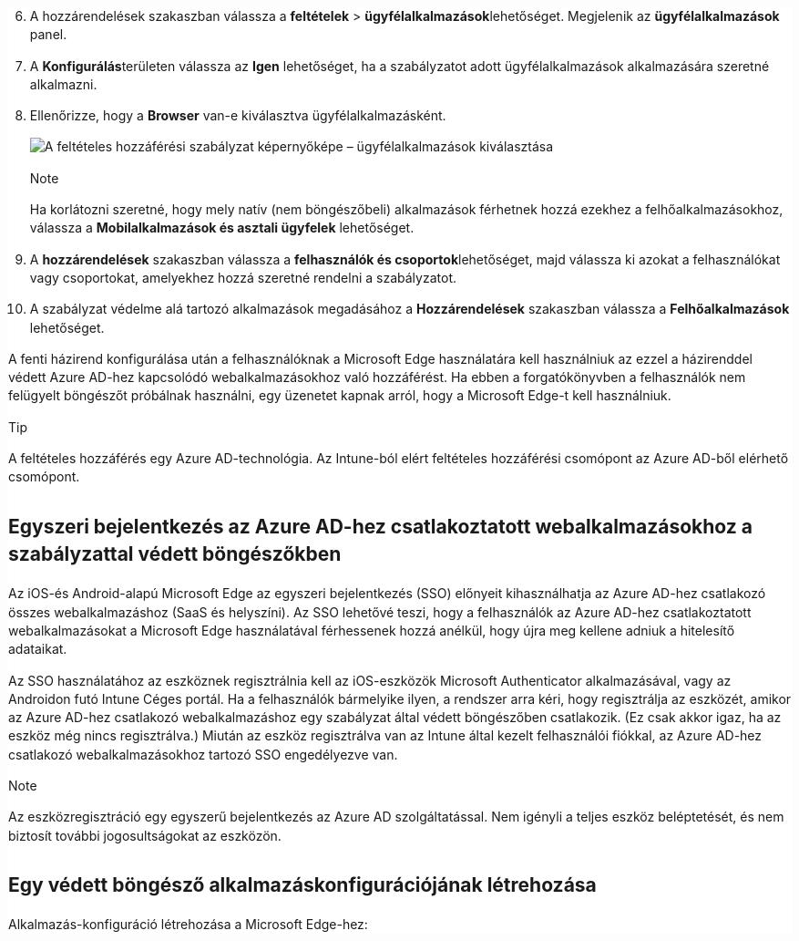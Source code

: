 6. A hozzárendelések szakaszban válassza a **feltételek** > **ügyfélalkalmazások**lehetőséget. Megjelenik az **ügyfélalkalmazások** panel.
7. A **Konfigurálás**területen válassza az **Igen** lehetőséget, ha a szabályzatot adott ügyfélalkalmazások alkalmazására szeretné alkalmazni.
8. Ellenőrizze, hogy a **Browser** van-e kiválasztva ügyfélalkalmazásként.

    ![A feltételes hozzáférési szabályzat képernyőképe – ügyfélalkalmazások kiválasztása](./media/manage-microsoft-edge/manage-microsoft-edge-02.png)

    > [!NOTE]
    > Ha korlátozni szeretné, hogy mely natív (nem böngészőbeli) alkalmazások férhetnek hozzá ezekhez a felhőalkalmazásokhoz, válassza a **Mobilalkalmazások és asztali ügyfelek** lehetőséget.

9. A **hozzárendelések** szakaszban válassza a **felhasználók és csoportok**lehetőséget, majd válassza ki azokat a felhasználókat vagy csoportokat, amelyekhez hozzá szeretné rendelni a szabályzatot.

10. A szabályzat védelme alá tartozó alkalmazások megadásához a **Hozzárendelések** szakaszban válassza a **Felhőalkalmazások** lehetőséget.

A fenti házirend konfigurálása után a felhasználóknak a Microsoft Edge használatára kell használniuk az ezzel a házirenddel védett Azure AD-hez kapcsolódó webalkalmazásokhoz való hozzáférést. Ha ebben a forgatókönyvben a felhasználók nem felügyelt böngészőt próbálnak használni, egy üzenetet kapnak arról, hogy a Microsoft Edge-t kell használniuk.

> [!TIP]
> A feltételes hozzáférés egy Azure AD-technológia. Az Intune-ból elért feltételes hozzáférési csomópont az Azure AD-ből elérhető csomópont.

## <a name="single-sign-on-to-azure-ad-connected-web-apps-in-policy-protected-browsers"></a>Egyszeri bejelentkezés az Azure AD-hez csatlakoztatott webalkalmazásokhoz a szabályzattal védett böngészőkben

Az iOS-és Android-alapú Microsoft Edge az egyszeri bejelentkezés (SSO) előnyeit kihasználhatja az Azure AD-hez csatlakozó összes webalkalmazáshoz (SaaS és helyszíni). Az SSO lehetővé teszi, hogy a felhasználók az Azure AD-hez csatlakoztatott webalkalmazásokat a Microsoft Edge használatával férhessenek hozzá anélkül, hogy újra meg kellene adniuk a hitelesítő adataikat.

Az SSO használatához az eszköznek regisztrálnia kell az iOS-eszközök Microsoft Authenticator alkalmazásával, vagy az Androidon futó Intune Céges portál. Ha a felhasználók bármelyike ilyen, a rendszer arra kéri, hogy regisztrálja az eszközét, amikor az Azure AD-hez csatlakozó webalkalmazáshoz egy szabályzat által védett böngészőben csatlakozik. (Ez csak akkor igaz, ha az eszköz még nincs regisztrálva.) Miután az eszköz regisztrálva van az Intune által kezelt felhasználói fiókkal, az Azure AD-hez csatlakozó webalkalmazásokhoz tartozó SSO engedélyezve van.

> [!NOTE]
> Az eszközregisztráció egy egyszerű bejelentkezés az Azure AD szolgáltatással. Nem igényli a teljes eszköz beléptetését, és nem biztosít további jogosultságokat az eszközön.

## <a name="create-a-protected-browser-app-configuration"></a>Egy védett böngésző alkalmazáskonfigurációjának létrehozása

Alkalmazás-konfiguráció létrehozása a Microsoft Edge-hez:
